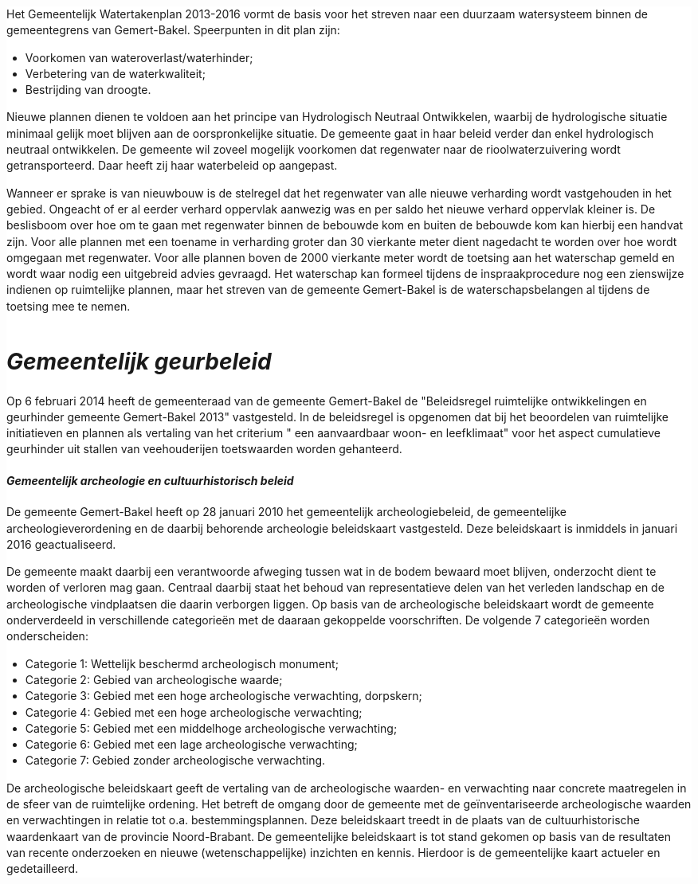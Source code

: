 Het Gemeentelijk Watertakenplan 2013-2016 vormt de basis voor het streven naar een duurzaam watersysteem binnen de gemeentegrens van Gemert-Bakel. Speerpunten in dit plan zijn:

- Voorkomen van wateroverlast/waterhinder;
- Verbetering van de waterkwaliteit;
- Bestrijding van droogte.

Nieuwe plannen dienen te voldoen aan het principe van Hydrologisch Neutraal Ontwikkelen, waarbij de hydrologische situatie minimaal gelijk moet blijven aan de oorspronkelijke situatie. De gemeente gaat in haar beleid verder dan enkel hydrologisch neutraal ontwikkelen. De gemeente wil zoveel mogelijk voorkomen dat regenwater naar de rioolwaterzuivering wordt getransporteerd. Daar heeft zij haar waterbeleid op aangepast.

Wanneer er sprake is van nieuwbouw is de stelregel dat het regenwater van alle nieuwe verharding wordt vastgehouden in het gebied. Ongeacht of er al eerder verhard oppervlak aanwezig was en per saldo het nieuwe verhard oppervlak kleiner is. De beslisboom over hoe om te gaan met regenwater binnen de bebouwde kom en buiten de bebouwde kom kan hierbij een handvat zijn. Voor alle plannen met een toename in verharding groter dan 30 vierkante meter dient nagedacht te worden over hoe wordt omgegaan met regenwater. Voor alle plannen boven de 2000 vierkante meter wordt de toetsing aan het waterschap gemeld en wordt waar nodig een uitgebreid advies gevraagd. Het waterschap kan formeel tijdens de inspraakprocedure nog een zienswijze indienen op ruimtelijke plannen, maar het streven van de gemeente Gemert-Bakel is de waterschapsbelangen al tijdens de toetsing mee te nemen.

# *Gemeentelijk geurbeleid*

Op 6 februari 2014 heeft de gemeenteraad van de gemeente Gemert-Bakel de "Beleidsregel ruimtelijke ontwikkelingen en geurhinder gemeente Gemert-Bakel 2013" vastgesteld. In de beleidsregel is opgenomen dat bij het beoordelen van ruimtelijke initiatieven en plannen als vertaling van het criterium " een aanvaardbaar woon- en leefklimaat" voor het aspect cumulatieve geurhinder uit stallen van veehouderijen toetswaarden worden gehanteerd.

#### *Gemeentelijk archeologie en cultuurhistorisch beleid*

De gemeente Gemert-Bakel heeft op 28 januari 2010 het gemeentelijk archeologiebeleid, de gemeentelijke archeologieverordening en de daarbij behorende archeologie beleidskaart vastgesteld. Deze beleidskaart is inmiddels in januari 2016 geactualiseerd.

De gemeente maakt daarbij een verantwoorde afweging tussen wat in de bodem bewaard moet blijven, onderzocht dient te worden of verloren mag gaan. Centraal daarbij staat het behoud van representatieve delen van het verleden landschap en de archeologische vindplaatsen die daarin verborgen liggen. Op basis van de archeologische beleidskaart wordt de gemeente onderverdeeld in verschillende categorieën met de daaraan gekoppelde voorschriften. De volgende 7 categorieën worden onderscheiden:

- Categorie 1: Wettelijk beschermd archeologisch monument;
- Categorie 2: Gebied van archeologische waarde;
- Categorie 3: Gebied met een hoge archeologische verwachting, dorpskern;
- Categorie 4: Gebied met een hoge archeologische verwachting;
- Categorie 5: Gebied met een middelhoge archeologische verwachting;
- Categorie 6: Gebied met een lage archeologische verwachting;
- Categorie 7: Gebied zonder archeologische verwachting.

De archeologische beleidskaart geeft de vertaling van de archeologische waarden- en verwachting naar concrete maatregelen in de sfeer van de ruimtelijke ordening. Het betreft de omgang door de gemeente met de geïnventariseerde archeologische waarden en verwachtingen in relatie tot o.a. bestemmingsplannen. Deze beleidskaart treedt in de plaats van de cultuurhistorische waardenkaart van de provincie Noord-Brabant. De gemeentelijke beleidskaart is tot stand gekomen op basis van de resultaten van recente onderzoeken en nieuwe (wetenschappelijke) inzichten en kennis. Hierdoor is de gemeentelijke kaart actueler en gedetailleerd.
